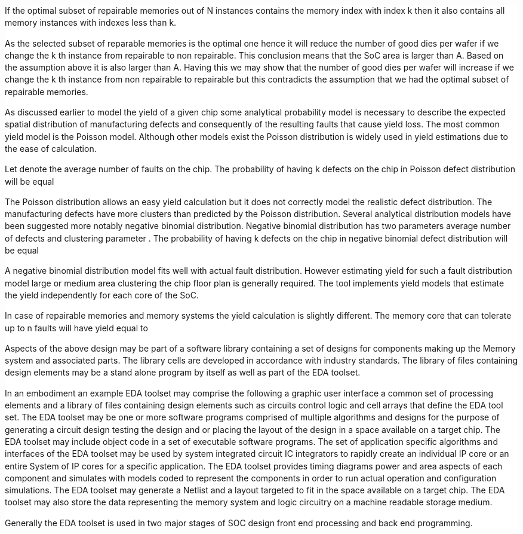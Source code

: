 If the optimal subset of repairable memories out of N instances contains the memory index with index k then it also contains all memory instances with indexes less than k.

As the selected subset of reparable memories is the optimal one hence it will reduce the number of good dies per wafer if we change the k th instance from repairable to non repairable. This conclusion means that the SoC area is larger than A. Based on the assumption above it is also larger than A. Having this we may show that the number of good dies per wafer will increase if we change the k th instance from non repairable to repairable but this contradicts the assumption that we had the optimal subset of repairable memories.

As discussed earlier to model the yield of a given chip some analytical probability model is necessary to describe the expected spatial distribution of manufacturing defects and consequently of the resulting faults that cause yield loss. The most common yield model is the Poisson model. Although other models exist the Poisson distribution is widely used in yield estimations due to the ease of calculation.

Let denote the average number of faults on the chip. The probability of having k defects on the chip in Poisson defect distribution will be equal

The Poisson distribution allows an easy yield calculation but it does not correctly model the realistic defect distribution. The manufacturing defects have more clusters than predicted by the Poisson distribution. Several analytical distribution models have been suggested more notably negative binomial distribution. Negative binomial distribution has two parameters average number of defects and clustering parameter . The probability of having k defects on the chip in negative binomial defect distribution will be equal

A negative binomial distribution model fits well with actual fault distribution. However estimating yield for such a fault distribution model large or medium area clustering the chip floor plan is generally required. The tool implements yield models that estimate the yield independently for each core of the SoC.

In case of repairable memories and memory systems the yield calculation is slightly different. The memory core that can tolerate up to n faults will have yield equal to

Aspects of the above design may be part of a software library containing a set of designs for components making up the Memory system and associated parts. The library cells are developed in accordance with industry standards. The library of files containing design elements may be a stand alone program by itself as well as part of the EDA toolset.

In an embodiment an example EDA toolset may comprise the following a graphic user interface a common set of processing elements and a library of files containing design elements such as circuits control logic and cell arrays that define the EDA tool set. The EDA toolset may be one or more software programs comprised of multiple algorithms and designs for the purpose of generating a circuit design testing the design and or placing the layout of the design in a space available on a target chip. The EDA toolset may include object code in a set of executable software programs. The set of application specific algorithms and interfaces of the EDA toolset may be used by system integrated circuit IC integrators to rapidly create an individual IP core or an entire System of IP cores for a specific application. The EDA toolset provides timing diagrams power and area aspects of each component and simulates with models coded to represent the components in order to run actual operation and configuration simulations. The EDA toolset may generate a Netlist and a layout targeted to fit in the space available on a target chip. The EDA toolset may also store the data representing the memory system and logic circuitry on a machine readable storage medium.

Generally the EDA toolset is used in two major stages of SOC design front end processing and back end programming.
